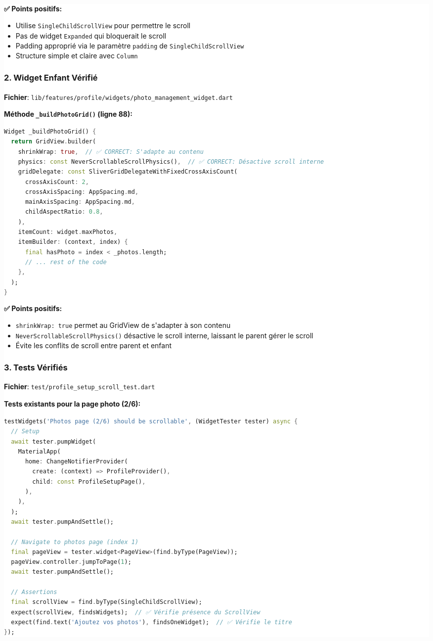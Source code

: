 **✅ Points positifs:**
- Utilise `SingleChildScrollView` pour permettre le scroll
- Pas de widget `Expanded` qui bloquerait le scroll
- Padding approprié via le paramètre `padding` de `SingleChildScrollView`
- Structure simple et claire avec `Column`

### 2. Widget Enfant Vérifié

**Fichier**: `lib/features/profile/widgets/photo_management_widget.dart`

**Méthode `_buildPhotoGrid()` (ligne 88):**
```dart
Widget _buildPhotoGrid() {
  return GridView.builder(
    shrinkWrap: true,  // ✅ CORRECT: S'adapte au contenu
    physics: const NeverScrollableScrollPhysics(),  // ✅ CORRECT: Désactive scroll interne
    gridDelegate: const SliverGridDelegateWithFixedCrossAxisCount(
      crossAxisCount: 2,
      crossAxisSpacing: AppSpacing.md,
      mainAxisSpacing: AppSpacing.md,
      childAspectRatio: 0.8,
    ),
    itemCount: widget.maxPhotos,
    itemBuilder: (context, index) {
      final hasPhoto = index < _photos.length;
      // ... rest of the code
    },
  );
}
```

**✅ Points positifs:**
- `shrinkWrap: true` permet au GridView de s'adapter à son contenu
- `NeverScrollableScrollPhysics()` désactive le scroll interne, laissant le parent gérer le scroll
- Évite les conflits de scroll entre parent et enfant

### 3. Tests Vérifiés

**Fichier**: `test/profile_setup_scroll_test.dart`

**Tests existants pour la page photo (2/6):**
```dart
testWidgets('Photos page (2/6) should be scrollable', (WidgetTester tester) async {
  // Setup
  await tester.pumpWidget(
    MaterialApp(
      home: ChangeNotifierProvider(
        create: (context) => ProfileProvider(),
        child: const ProfileSetupPage(),
      ),
    ),
  );
  await tester.pumpAndSettle();

  // Navigate to photos page (index 1)
  final pageView = tester.widget<PageView>(find.byType(PageView));
  pageView.controller.jumpToPage(1);
  await tester.pumpAndSettle();

  // Assertions
  final scrollView = find.byType(SingleChildScrollView);
  expect(scrollView, findsWidgets);  // ✅ Vérifie présence du ScrollView
  expect(find.text('Ajoutez vos photos'), findsOneWidget);  // ✅ Vérifie le titre
});
```
